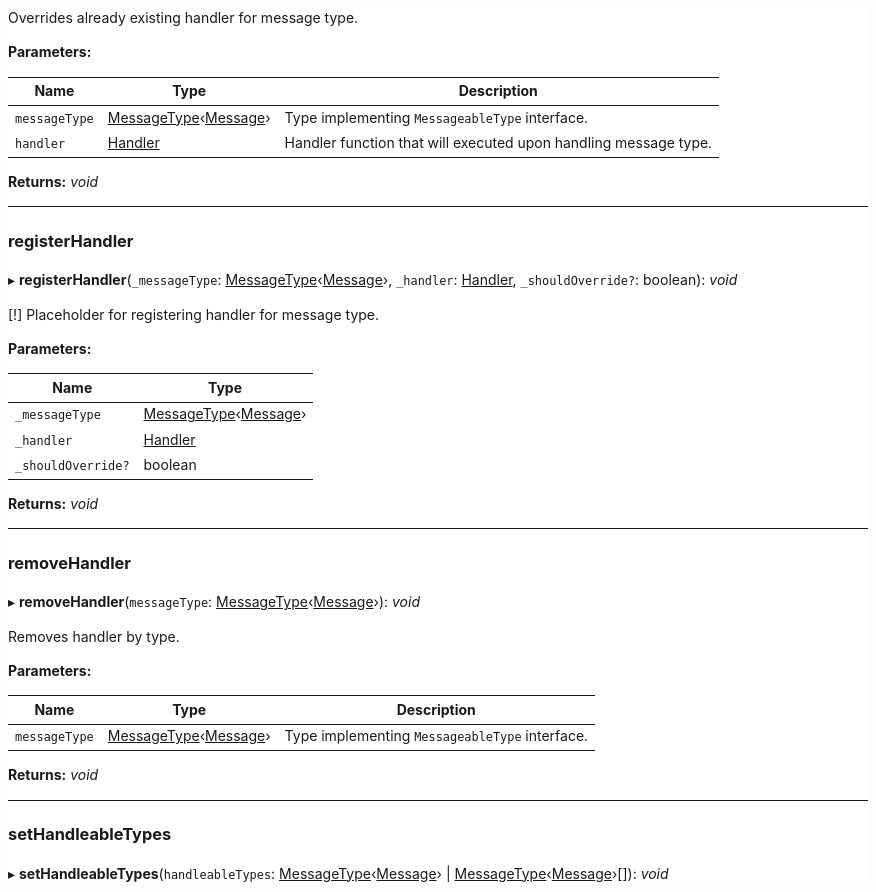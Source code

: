 Overrides already existing handler for message type.

**Parameters:**

Name | Type | Description |
------ | ------ | ------ |
`messageType` | [MessageType](../interfaces/types.messagetype.md)‹[Message](../interfaces/types.message.md)› | Type implementing `MessageableType` interface. |
`handler` | [Handler](../modules/types.md#handler) | Handler function that will executed upon handling message type.  |

**Returns:** *void*

___

###  registerHandler

▸ **registerHandler**(`_messageType`: [MessageType](../interfaces/types.messagetype.md)‹[Message](../interfaces/types.message.md)›, `_handler`: [Handler](../modules/types.md#handler), `_shouldOverride?`: boolean): *void*

[!] Placeholder for registering handler for message type.

**Parameters:**

Name | Type |
------ | ------ |
`_messageType` | [MessageType](../interfaces/types.messagetype.md)‹[Message](../interfaces/types.message.md)› |
`_handler` | [Handler](../modules/types.md#handler) |
`_shouldOverride?` | boolean |

**Returns:** *void*

___

###  removeHandler

▸ **removeHandler**(`messageType`: [MessageType](../interfaces/types.messagetype.md)‹[Message](../interfaces/types.message.md)›): *void*

Removes handler by type.

**Parameters:**

Name | Type | Description |
------ | ------ | ------ |
`messageType` | [MessageType](../interfaces/types.messagetype.md)‹[Message](../interfaces/types.message.md)› | Type implementing `MessageableType` interface.  |

**Returns:** *void*

___

###  setHandleableTypes

▸ **setHandleableTypes**(`handleableTypes`: [MessageType](../interfaces/types.messagetype.md)‹[Message](../interfaces/types.message.md)› | [MessageType](../interfaces/types.messagetype.md)‹[Message](../interfaces/types.message.md)›[]): *void*
